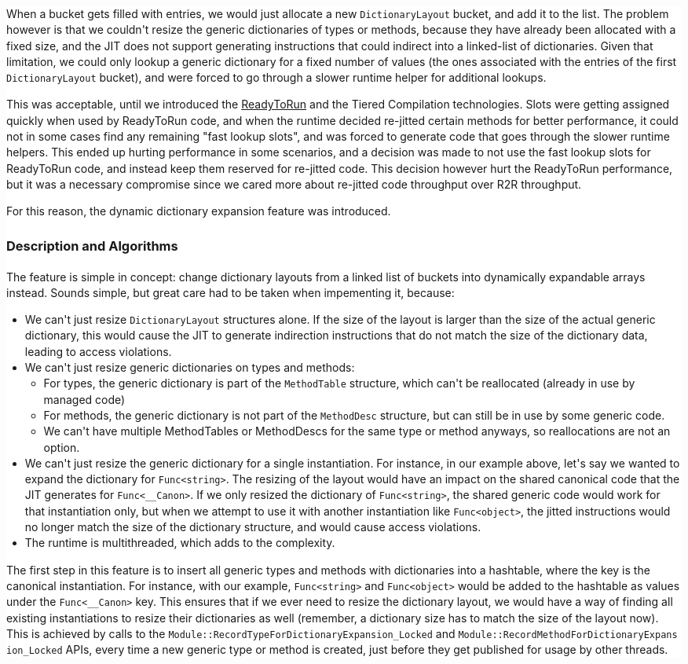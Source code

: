 When a bucket gets filled with entries, we would just allocate a new `DictionaryLayout` bucket, and add it to the list. The problem however is that we couldn't resize the generic dictionaries of types or methods, because they have already been allocated with a fixed size, and the JIT does not support generating instructions that could indirect into a linked-list of dictionaries. Given that limitation, we could only lookup a generic dictionary for a fixed number of values (the ones associated with the entries of the first `DictionaryLayout` bucket), and were forced to go through a slower runtime helper for additional lookups.

This was acceptable, until we introduced the [ReadyToRun](https://github.com/dotnet/coreclr/blob/master/Documentation/botr/readytorun-overview.md) and the Tiered Compilation technologies. Slots were getting assigned quickly when used by ReadyToRun code, and when the runtime decided re-jitted certain methods for better performance, it could not in some cases find any remaining "fast lookup slots", and was forced to generate code that goes through the slower runtime helpers. This ended up hurting performance in some scenarios, and a decision was made to not use the fast lookup slots for ReadyToRun code, and instead keep them reserved for re-jitted code. This decision however hurt the ReadyToRun performance, but it was a necessary compromise since we cared more about re-jitted code throughput over R2R throughput.

For this reason, the dynamic dictionary expansion feature was introduced.

### Description and Algorithms

The feature is simple in concept: change dictionary layouts from a linked list of buckets into dynamically expandable arrays instead. Sounds simple, but great care had to be taken when impementing it, because:
- We can't just resize `DictionaryLayout` structures alone. If the size of the layout is larger than the size of the actual generic dictionary, this would cause the JIT to generate indirection instructions that do not match the size of the dictionary data, leading to access violations.
- We can't just resize generic dictionaries on types and methods:
    - For types, the generic dictionary is part of the `MethodTable` structure, which can't be reallocated (already in use by managed code)
    - For methods, the generic dictionary is not part of the `MethodDesc` structure, but can still be in use by some generic code.
    - We can't have multiple MethodTables or MethodDescs for the same type or method anyways, so reallocations are not an option.
- We can't just resize the generic dictionary for a single instantiation. For instance, in our example above, let's say we wanted to expand the dictionary for `Func<string>`. The resizing of the layout would have an impact on the shared canonical code that the JIT generates for `Func<__Canon>`. If we only resized the dictionary of `Func<string>`, the shared generic code would work for that instantiation only, but when we attempt to use it with another instantiation like `Func<object>`, the jitted instructions would no longer match the size of the dictionary structure, and would cause access violations.
- The runtime is multithreaded, which adds to the complexity.

The first step in this feature is to insert all generic types and methods with dictionaries into a hashtable, where the key is the canonical instantiation. For instance, with our example, `Func<string>` and `Func<object>` would be added to the hashtable as values under the `Func<__Canon>` key. This ensures that if we ever need to resize the dictionary layout, we would have a way of finding all existing instantiations to resize their dictionaries as well (remember, a dictionary size has to match the size of the layout now). This is achieved by calls to the `Module::RecordTypeForDictionaryExpansion_Locked` and `Module::RecordMethodForDictionaryExpansion_Locked` APIs, every time a new generic type or method is created, just before they get published for usage by other threads.
